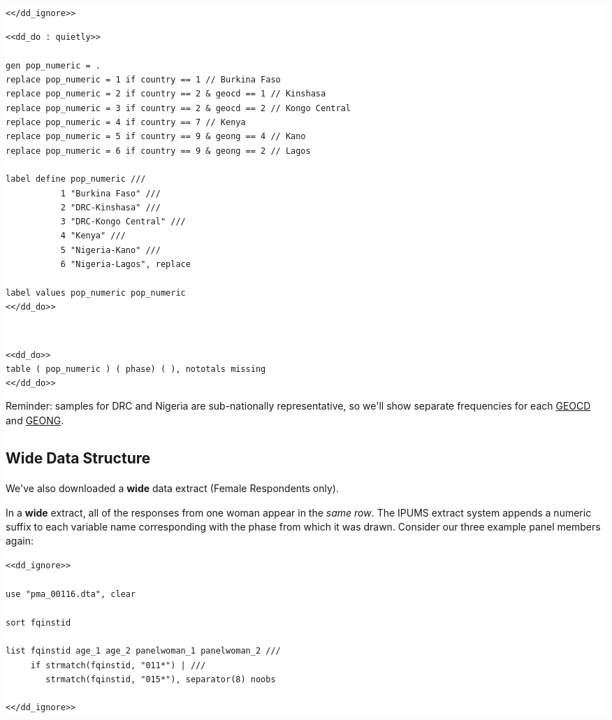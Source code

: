 ~~~~
<</dd_ignore>>
~~~~

~~~~
<<dd_do : quietly>>

gen pop_numeric = .
replace pop_numeric = 1 if country == 1 // Burkina Faso
replace pop_numeric = 2 if country == 2 & geocd == 1 // Kinshasa
replace pop_numeric = 3 if country == 2 & geocd == 2 // Kongo Central
replace pop_numeric = 4 if country == 7 // Kenya
replace pop_numeric = 5 if country == 9 & geong == 4 // Kano
replace pop_numeric = 6 if country == 9 & geong == 2 // Lagos

label define pop_numeric ///
           1 "Burkina Faso" ///
           2 "DRC-Kinshasa" ///
           3 "DRC-Kongo Central" ///
           4 "Kenya" ///
           5 "Nigeria-Kano" ///
           6 "Nigeria-Lagos", replace

label values pop_numeric pop_numeric
<</dd_do>>
~~~~
&nbsp;
~~~~
<<dd_do>>
table ( pop_numeric ) ( phase) ( ), nototals missing
<</dd_do>>
~~~~

<aside>
Reminder: samples for DRC and Nigeria are sub-nationally representative, so we'll show separate frequencies for each <a href="https://pma.ipums.org/pma-action/variables/GEOCD#codes_section">GEOCD</a> and <a href="https://pma.ipums.org/pma-action/variables/GEONG#codes_section">GEONG</a>.
</aside>

## Wide Data Structure

We've also downloaded a **wide** data extract (Female Respondents only).

In a **wide** extract, all of the responses from one woman appear in the *same row*. The IPUMS extract system appends a numeric suffix to each variable name corresponding with the phase from which it was drawn. Consider our three example panel members again: 

~~~~
<<dd_ignore>>

use "pma_00116.dta", clear

sort fqinstid

list fqinstid age_1 age_2 panelwoman_1 panelwoman_2 ///
     if strmatch(fqinstid, "011*") | ///
        strmatch(fqinstid, "015*"), separator(8) noobs

<</dd_ignore>>
~~~~

